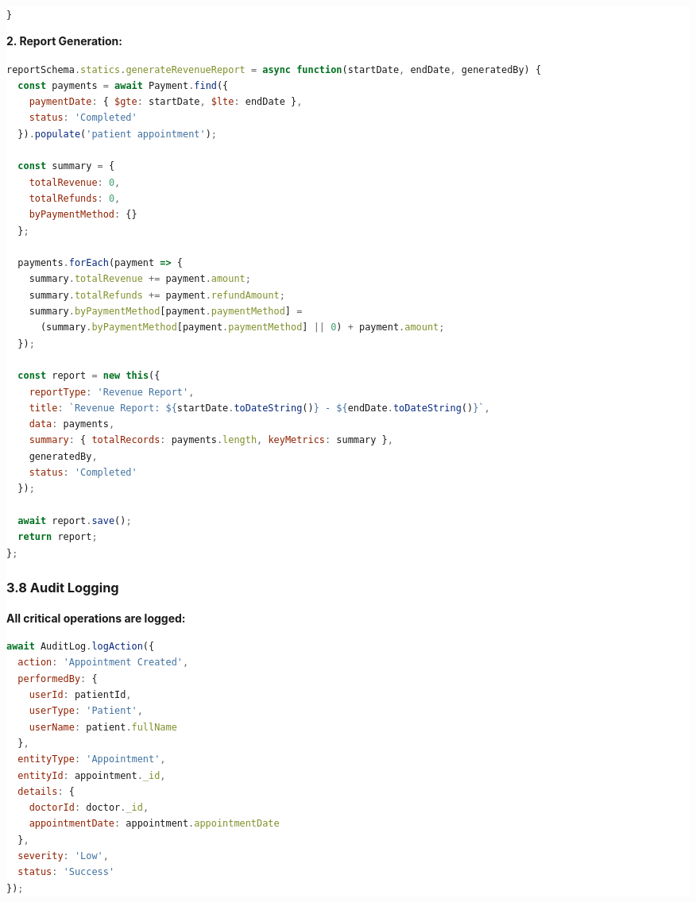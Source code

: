 ```javascript
}
```

**2. Report Generation:**
```javascript
reportSchema.statics.generateRevenueReport = async function(startDate, endDate, generatedBy) {
  const payments = await Payment.find({
    paymentDate: { $gte: startDate, $lte: endDate },
    status: 'Completed'
  }).populate('patient appointment');
  
  const summary = {
    totalRevenue: 0,
    totalRefunds: 0,
    byPaymentMethod: {}
  };
  
  payments.forEach(payment => {
    summary.totalRevenue += payment.amount;
    summary.totalRefunds += payment.refundAmount;
    summary.byPaymentMethod[payment.paymentMethod] = 
      (summary.byPaymentMethod[payment.paymentMethod] || 0) + payment.amount;
  });
  
  const report = new this({
    reportType: 'Revenue Report',
    title: `Revenue Report: ${startDate.toDateString()} - ${endDate.toDateString()}`,
    data: payments,
    summary: { totalRecords: payments.length, keyMetrics: summary },
    generatedBy,
    status: 'Completed'
  });
  
  await report.save();
  return report;
};
```

### 3.8 Audit Logging

**All critical operations are logged:**

```javascript
await AuditLog.logAction({
  action: 'Appointment Created',
  performedBy: {
    userId: patientId,
    userType: 'Patient',
    userName: patient.fullName
  },
  entityType: 'Appointment',
  entityId: appointment._id,
  details: {
    doctorId: doctor._id,
    appointmentDate: appointment.appointmentDate
  },
  severity: 'Low',
  status: 'Success'
});
```

